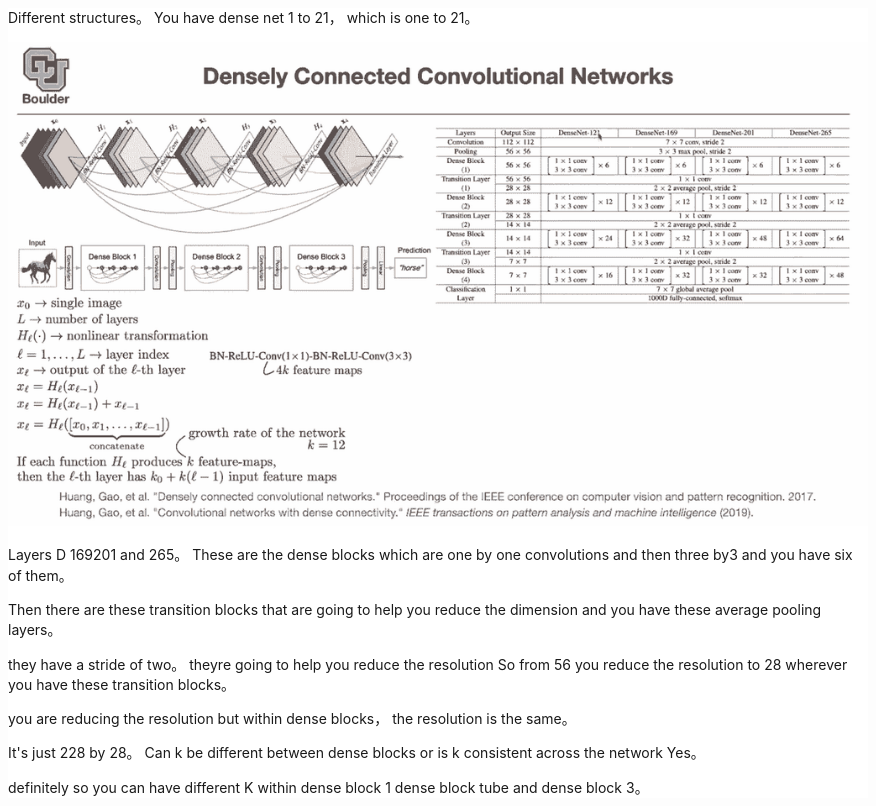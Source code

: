 Different structures。 You have dense net 1 to 21， which is  one to 21。



![](img/11742466af8b9a9992e1757d543b7110_20.png)

Layers D 169201 and 265。 These are the dense blocks which are one by one convolutions and then three by3 and you have six of them。

 Then there are these transition blocks that are going to help you reduce the dimension and you have these average pooling layers。

 they have a stride of two。 theyre going to help you reduce the resolution So from 56 you reduce the resolution to 28 wherever you have these transition blocks。

 you are reducing the resolution but within dense blocks， the resolution is the same。

 It's just 228 by 28。 Can k be different between dense blocks or is k consistent across the network Yes。

 definitely so you can have different K within dense block 1 dense block tube and dense block 3。



